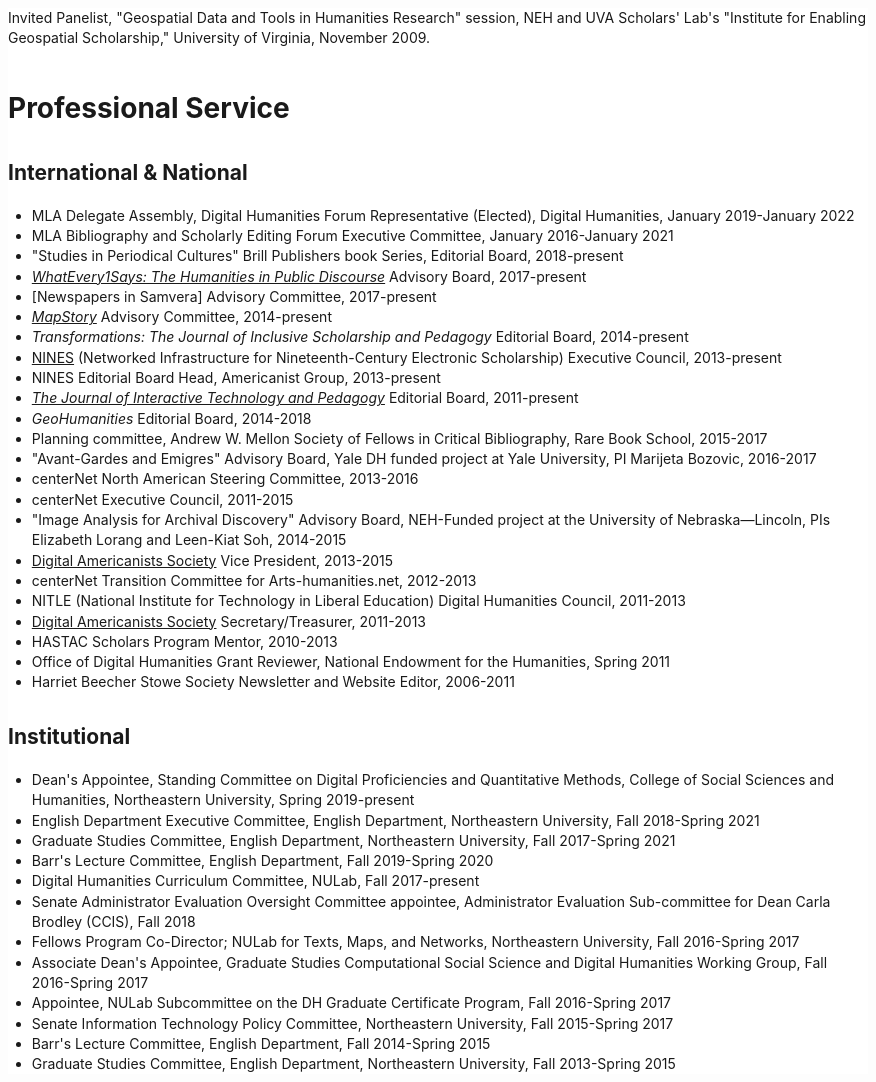 Invited Panelist, "Geospatial Data and Tools in Humanities Research" session, NEH and UVA Scholars' Lab's "Institute for Enabling Geospatial Scholarship," University of Virginia, November 2009.

# Professional Service

## International & National

+ MLA Delegate Assembly, Digital Humanities Forum Representative (Elected), Digital Humanities, January 2019-January 2022
+ MLA Bibliography and Scholarly Editing Forum Executive Committee, January 2016-January 2021
+ "Studies in Periodical Cultures" Brill Publishers book Series, Editorial Board, 2018-present
+ [*WhatEvery1Says: The Humanities in Public Discourse*](http://we1s.ucsb.edu/) Advisory Board, 2017-present
+ [Newspapers in Samvera] Advisory Committee, 2017-present
+ [*MapStory*](http://mapstory.org/) Advisory Committee, 2014-present
+ *Transformations: The Journal of Inclusive Scholarship and Pedagogy* Editorial Board, 2014-present
+ [NINES](http://www.nines.org/) (Networked Infrastructure for Nineteenth-Century Electronic Scholarship) Executive Council, 2013-present
+ NINES Editorial Board Head, Americanist Group, 2013-present
+ [*The Journal of Interactive Technology and Pedagogy*](http://ojs.gc.cuny.edu/index.php/itcp/index) Editorial Board, 2011-present
+ *GeoHumanities* Editorial Board, 2014-2018
+ Planning committee, Andrew W. Mellon Society of Fellows in Critical Bibliography, Rare Book School, 2015-2017
+ "Avant-Gardes and Emigres" Advisory Board, Yale DH funded project at Yale University, PI Marijeta Bozovic, 2016-2017
+ centerNet North American Steering Committee, 2013-2016
+ centerNet Executive Council, 2011-2015
+ "Image Analysis for Archival Discovery" Advisory Board, NEH-Funded project at the University of Nebraska—Lincoln, PIs Elizabeth Lorang and Leen-Kiat Soh, 2014-2015
+ [Digital Americanists Society](http://digitalamericanists.unl.edu/wordpress/) Vice President, 2013-2015
+ centerNet Transition Committee for Arts-humanities.net, 2012-2013
+ NITLE (National Institute for Technology in Liberal Education) Digital Humanities Council, 2011-2013
+ [Digital Americanists Society](http://digitalamericanists.unl.edu/wordpress/) Secretary/Treasurer, 2011-2013
+ HASTAC Scholars Program Mentor, 2010-2013
+ Office of Digital Humanities Grant Reviewer, National Endowment for the Humanities, Spring 2011
+ Harriet Beecher Stowe Society Newsletter and Website Editor, 2006-2011

## Institutional

+ Dean's Appointee, Standing Committee on Digital Proficiencies and Quantitative Methods, College of Social Sciences and Humanities, Northeastern University, Spring 2019-present
+ English Department Executive Committee, English Department, Northeastern University, Fall 2018-Spring 2021
+ Graduate Studies Committee, English Department, Northeastern University, Fall 2017-Spring 2021
+ Barr's Lecture Committee, English Department, Fall 2019-Spring 2020
+ Digital Humanities Curriculum Committee, NULab, Fall 2017-present
+ Senate Administrator Evaluation Oversight Committee appointee, Administrator Evaluation Sub-committee for Dean Carla Brodley (CCIS), Fall 2018
+ Fellows Program Co-Director; NULab for Texts, Maps, and Networks, Northeastern University, Fall 2016-Spring 2017
+ Associate Dean's Appointee, Graduate Studies Computational Social Science and Digital Humanities Working Group, Fall 2016-Spring 2017
+ Appointee, NULab Subcommittee on the DH Graduate Certificate Program, Fall 2016-Spring 2017
+ Senate Information Technology Policy Committee, Northeastern University, Fall 2015-Spring 2017
+ Barr's Lecture Committee, English Department, Fall 2014-Spring 2015
+ Graduate Studies Committee, English Department, Northeastern University, Fall 2013-Spring 2015